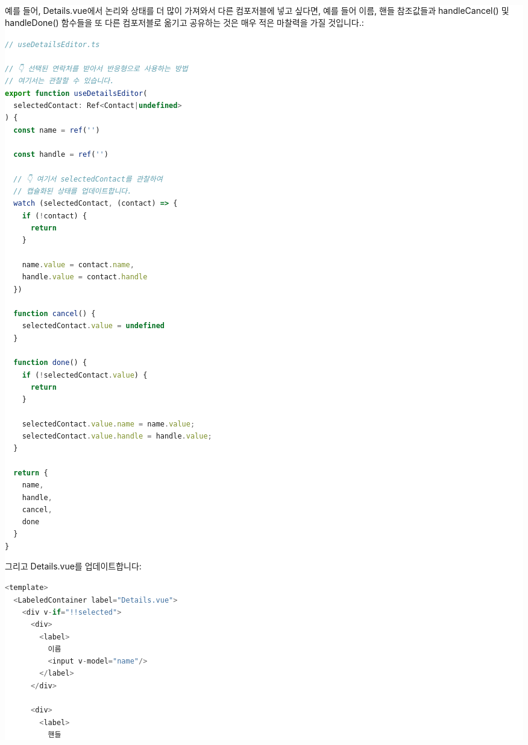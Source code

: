 
예를 들어, Details.vue에서 논리와 상태를 더 많이 가져와서 다른 컴포저블에 넣고 싶다면, 예를 들어 이름, 핸들 참조값들과 handleCancel() 및 handleDone() 함수들을 또 다른 컴포저블로 옮기고 공유하는 것은 매우 적은 마찰력을 가질 것입니다.:

```js
// useDetailsEditor.ts

// 👇 선택된 연락처를 받아서 반응형으로 사용하는 방법
// 여기서는 관찰할 수 있습니다.
export function useDetailsEditor(
  selectedContact: Ref<Contact|undefined>
) {
  const name = ref('')

  const handle = ref('')

  // 👇 여기서 selectedContact를 관찰하여
  // 캡슐화된 상태를 업데이트합니다.
  watch (selectedContact, (contact) => {
    if (!contact) {
      return
    }

    name.value = contact.name,
    handle.value = contact.handle
  })

  function cancel() {
    selectedContact.value = undefined
  }

  function done() {
    if (!selectedContact.value) {
      return
    }

    selectedContact.value.name = name.value;
    selectedContact.value.handle = handle.value;
  }

  return {
    name,
    handle,
    cancel,
    done
  }
}
```



그리고 Details.vue를 업데이트합니다:

```js
<template>
  <LabeledContainer label="Details.vue">
    <div v-if="!!selected">
      <div>
        <label>
          이름
          <input v-model="name"/>
        </label>
      </div>

      <div>
        <label>
          핸들
```